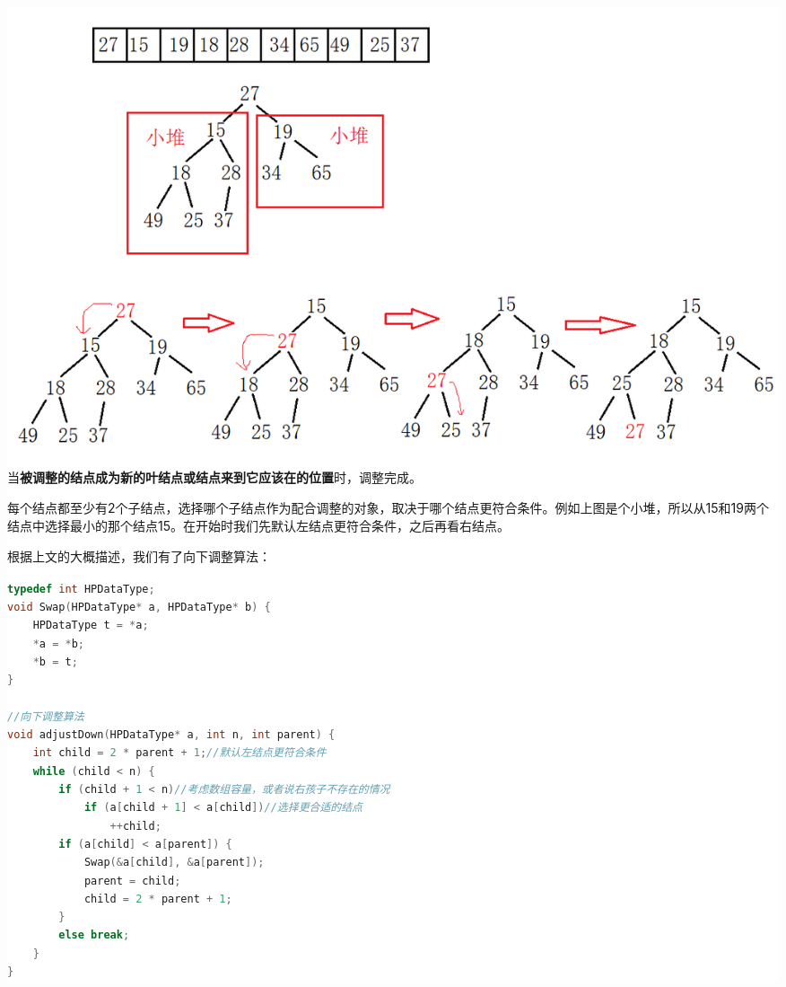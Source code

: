 <img src="./059.png">

当**被调整的结点成为新的叶结点或结点来到它应该在的位置**时，调整完成。

每个结点都至少有2个子结点，选择哪个子结点作为配合调整的对象，取决于哪个结点更符合条件。例如上图是个小堆，所以从15和19两个结点中选择最小的那个结点15。在开始时我们先默认左结点更符合条件，之后再看右结点。

根据上文的大概描述，我们有了向下调整算法：

```c
typedef int HPDataType;
void Swap(HPDataType* a, HPDataType* b) {
	HPDataType t = *a;
	*a = *b;
	*b = t;
}

//向下调整算法
void adjustDown(HPDataType* a, int n, int parent) {
	int child = 2 * parent + 1;//默认左结点更符合条件
	while (child < n) {
		if (child + 1 < n)//考虑数组容量，或者说右孩子不存在的情况
			if (a[child + 1] < a[child])//选择更合适的结点
				++child;
		if (a[child] < a[parent]) {
			Swap(&a[child], &a[parent]);
			parent = child;
			child = 2 * parent + 1;
		}
		else break;
	}
}
```

